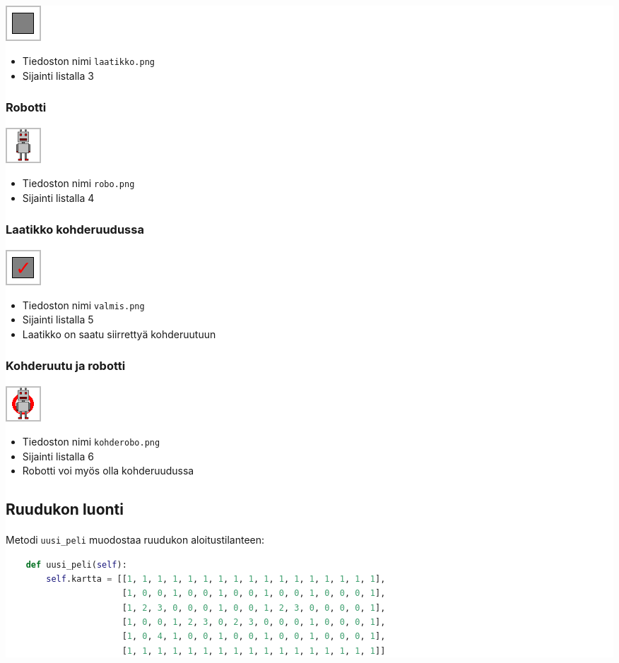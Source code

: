 <img src="laatikko.png">

* Tiedoston nimi `laatikko.png`
* Sijainti listalla 3

### Robotti

<img src="robo.png">

* Tiedoston nimi `robo.png`
* Sijainti listalla 4

### Laatikko kohderuudussa

<img src="valmis.png">

* Tiedoston nimi `valmis.png`
* Sijainti listalla 5
* Laatikko on saatu siirrettyä kohderuutuun

### Kohderuutu ja robotti

<img src="kohderobo.png">

* Tiedoston nimi `kohderobo.png`
* Sijainti listalla 6
* Robotti voi myös olla kohderuudussa

## Ruudukon luonti

Metodi `uusi_peli` muodostaa ruudukon aloitustilanteen:

```python
    def uusi_peli(self):
        self.kartta = [[1, 1, 1, 1, 1, 1, 1, 1, 1, 1, 1, 1, 1, 1, 1, 1, 1],
                       [1, 0, 0, 1, 0, 0, 1, 0, 0, 1, 0, 0, 1, 0, 0, 0, 1],
                       [1, 2, 3, 0, 0, 0, 1, 0, 0, 1, 2, 3, 0, 0, 0, 0, 1],
                       [1, 0, 0, 1, 2, 3, 0, 2, 3, 0, 0, 0, 1, 0, 0, 0, 1],
                       [1, 0, 4, 1, 0, 0, 1, 0, 0, 1, 0, 0, 1, 0, 0, 0, 1],
                       [1, 1, 1, 1, 1, 1, 1, 1, 1, 1, 1, 1, 1, 1, 1, 1, 1]]
```
